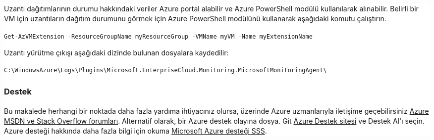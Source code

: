 Uzantı dağıtımlarının durumu hakkındaki veriler Azure portal alabilir ve Azure PowerShell modülü kullanılarak alınabilir. Belirli bir VM için uzantıların dağıtım durumunu görmek için Azure PowerShell modülünü kullanarak aşağıdaki komutu çalıştırın.

```powershell
Get-AzVMExtension -ResourceGroupName myResourceGroup -VMName myVM -Name myExtensionName
```

Uzantı yürütme çıkışı aşağıdaki dizinde bulunan dosyalara kaydedilir:

```cmd
C:\WindowsAzure\Logs\Plugins\Microsoft.EnterpriseCloud.Monitoring.MicrosoftMonitoringAgent\
```

### <a name="support"></a>Destek

Bu makalede herhangi bir noktada daha fazla yardıma ihtiyacınız olursa, üzerinde Azure uzmanlarıyla iletişime geçebilirsiniz [Azure MSDN ve Stack Overflow forumları](https://azure.microsoft.com/support/forums/). Alternatif olarak, bir Azure destek olayına dosya. Git [Azure Destek sitesi](https://azure.microsoft.com/support/options/) ve Destek Al'ı seçin. Azure desteği hakkında daha fazla bilgi için okuma [Microsoft Azure desteği SSS](https://azure.microsoft.com/support/faq/).
